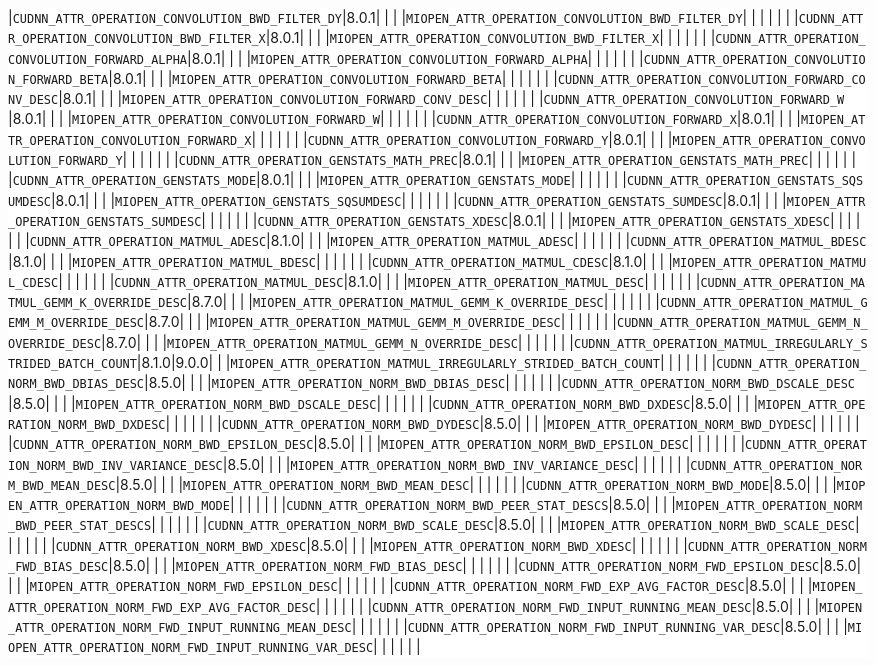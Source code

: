 |`CUDNN_ATTR_OPERATION_CONVOLUTION_BWD_FILTER_DY`|8.0.1| | | |`MIOPEN_ATTR_OPERATION_CONVOLUTION_BWD_FILTER_DY`| | | | | |
|`CUDNN_ATTR_OPERATION_CONVOLUTION_BWD_FILTER_X`|8.0.1| | | |`MIOPEN_ATTR_OPERATION_CONVOLUTION_BWD_FILTER_X`| | | | | |
|`CUDNN_ATTR_OPERATION_CONVOLUTION_FORWARD_ALPHA`|8.0.1| | | |`MIOPEN_ATTR_OPERATION_CONVOLUTION_FORWARD_ALPHA`| | | | | |
|`CUDNN_ATTR_OPERATION_CONVOLUTION_FORWARD_BETA`|8.0.1| | | |`MIOPEN_ATTR_OPERATION_CONVOLUTION_FORWARD_BETA`| | | | | |
|`CUDNN_ATTR_OPERATION_CONVOLUTION_FORWARD_CONV_DESC`|8.0.1| | | |`MIOPEN_ATTR_OPERATION_CONVOLUTION_FORWARD_CONV_DESC`| | | | | |
|`CUDNN_ATTR_OPERATION_CONVOLUTION_FORWARD_W`|8.0.1| | | |`MIOPEN_ATTR_OPERATION_CONVOLUTION_FORWARD_W`| | | | | |
|`CUDNN_ATTR_OPERATION_CONVOLUTION_FORWARD_X`|8.0.1| | | |`MIOPEN_ATTR_OPERATION_CONVOLUTION_FORWARD_X`| | | | | |
|`CUDNN_ATTR_OPERATION_CONVOLUTION_FORWARD_Y`|8.0.1| | | |`MIOPEN_ATTR_OPERATION_CONVOLUTION_FORWARD_Y`| | | | | |
|`CUDNN_ATTR_OPERATION_GENSTATS_MATH_PREC`|8.0.1| | | |`MIOPEN_ATTR_OPERATION_GENSTATS_MATH_PREC`| | | | | |
|`CUDNN_ATTR_OPERATION_GENSTATS_MODE`|8.0.1| | | |`MIOPEN_ATTR_OPERATION_GENSTATS_MODE`| | | | | |
|`CUDNN_ATTR_OPERATION_GENSTATS_SQSUMDESC`|8.0.1| | | |`MIOPEN_ATTR_OPERATION_GENSTATS_SQSUMDESC`| | | | | |
|`CUDNN_ATTR_OPERATION_GENSTATS_SUMDESC`|8.0.1| | | |`MIOPEN_ATTR_OPERATION_GENSTATS_SUMDESC`| | | | | |
|`CUDNN_ATTR_OPERATION_GENSTATS_XDESC`|8.0.1| | | |`MIOPEN_ATTR_OPERATION_GENSTATS_XDESC`| | | | | |
|`CUDNN_ATTR_OPERATION_MATMUL_ADESC`|8.1.0| | | |`MIOPEN_ATTR_OPERATION_MATMUL_ADESC`| | | | | |
|`CUDNN_ATTR_OPERATION_MATMUL_BDESC`|8.1.0| | | |`MIOPEN_ATTR_OPERATION_MATMUL_BDESC`| | | | | |
|`CUDNN_ATTR_OPERATION_MATMUL_CDESC`|8.1.0| | | |`MIOPEN_ATTR_OPERATION_MATMUL_CDESC`| | | | | |
|`CUDNN_ATTR_OPERATION_MATMUL_DESC`|8.1.0| | | |`MIOPEN_ATTR_OPERATION_MATMUL_DESC`| | | | | |
|`CUDNN_ATTR_OPERATION_MATMUL_GEMM_K_OVERRIDE_DESC`|8.7.0| | | |`MIOPEN_ATTR_OPERATION_MATMUL_GEMM_K_OVERRIDE_DESC`| | | | | |
|`CUDNN_ATTR_OPERATION_MATMUL_GEMM_M_OVERRIDE_DESC`|8.7.0| | | |`MIOPEN_ATTR_OPERATION_MATMUL_GEMM_M_OVERRIDE_DESC`| | | | | |
|`CUDNN_ATTR_OPERATION_MATMUL_GEMM_N_OVERRIDE_DESC`|8.7.0| | | |`MIOPEN_ATTR_OPERATION_MATMUL_GEMM_N_OVERRIDE_DESC`| | | | | |
|`CUDNN_ATTR_OPERATION_MATMUL_IRREGULARLY_STRIDED_BATCH_COUNT`|8.1.0|9.0.0| | |`MIOPEN_ATTR_OPERATION_MATMUL_IRREGULARLY_STRIDED_BATCH_COUNT`| | | | | |
|`CUDNN_ATTR_OPERATION_NORM_BWD_DBIAS_DESC`|8.5.0| | | |`MIOPEN_ATTR_OPERATION_NORM_BWD_DBIAS_DESC`| | | | | |
|`CUDNN_ATTR_OPERATION_NORM_BWD_DSCALE_DESC`|8.5.0| | | |`MIOPEN_ATTR_OPERATION_NORM_BWD_DSCALE_DESC`| | | | | |
|`CUDNN_ATTR_OPERATION_NORM_BWD_DXDESC`|8.5.0| | | |`MIOPEN_ATTR_OPERATION_NORM_BWD_DXDESC`| | | | | |
|`CUDNN_ATTR_OPERATION_NORM_BWD_DYDESC`|8.5.0| | | |`MIOPEN_ATTR_OPERATION_NORM_BWD_DYDESC`| | | | | |
|`CUDNN_ATTR_OPERATION_NORM_BWD_EPSILON_DESC`|8.5.0| | | |`MIOPEN_ATTR_OPERATION_NORM_BWD_EPSILON_DESC`| | | | | |
|`CUDNN_ATTR_OPERATION_NORM_BWD_INV_VARIANCE_DESC`|8.5.0| | | |`MIOPEN_ATTR_OPERATION_NORM_BWD_INV_VARIANCE_DESC`| | | | | |
|`CUDNN_ATTR_OPERATION_NORM_BWD_MEAN_DESC`|8.5.0| | | |`MIOPEN_ATTR_OPERATION_NORM_BWD_MEAN_DESC`| | | | | |
|`CUDNN_ATTR_OPERATION_NORM_BWD_MODE`|8.5.0| | | |`MIOPEN_ATTR_OPERATION_NORM_BWD_MODE`| | | | | |
|`CUDNN_ATTR_OPERATION_NORM_BWD_PEER_STAT_DESCS`|8.5.0| | | |`MIOPEN_ATTR_OPERATION_NORM_BWD_PEER_STAT_DESCS`| | | | | |
|`CUDNN_ATTR_OPERATION_NORM_BWD_SCALE_DESC`|8.5.0| | | |`MIOPEN_ATTR_OPERATION_NORM_BWD_SCALE_DESC`| | | | | |
|`CUDNN_ATTR_OPERATION_NORM_BWD_XDESC`|8.5.0| | | |`MIOPEN_ATTR_OPERATION_NORM_BWD_XDESC`| | | | | |
|`CUDNN_ATTR_OPERATION_NORM_FWD_BIAS_DESC`|8.5.0| | | |`MIOPEN_ATTR_OPERATION_NORM_FWD_BIAS_DESC`| | | | | |
|`CUDNN_ATTR_OPERATION_NORM_FWD_EPSILON_DESC`|8.5.0| | | |`MIOPEN_ATTR_OPERATION_NORM_FWD_EPSILON_DESC`| | | | | |
|`CUDNN_ATTR_OPERATION_NORM_FWD_EXP_AVG_FACTOR_DESC`|8.5.0| | | |`MIOPEN_ATTR_OPERATION_NORM_FWD_EXP_AVG_FACTOR_DESC`| | | | | |
|`CUDNN_ATTR_OPERATION_NORM_FWD_INPUT_RUNNING_MEAN_DESC`|8.5.0| | | |`MIOPEN_ATTR_OPERATION_NORM_FWD_INPUT_RUNNING_MEAN_DESC`| | | | | |
|`CUDNN_ATTR_OPERATION_NORM_FWD_INPUT_RUNNING_VAR_DESC`|8.5.0| | | |`MIOPEN_ATTR_OPERATION_NORM_FWD_INPUT_RUNNING_VAR_DESC`| | | | | |